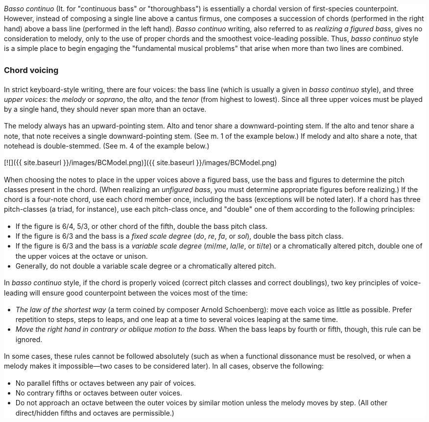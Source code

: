 *Basso continuo* (It. for "continuous bass" or "thoroughbass") is essentially a chordal version of first-species counterpoint. However, instead of composing a single line above a cantus firmus, one composes a succession of chords (performed in the right hand) above a bass line (performed in the left hand). *Basso continuo* writing, also referred to as *realizing a figured bass*, gives no consideration to melody, only to the use of proper chords and the smoothest voice-leading possible. Thus, *basso continuo* style is a simple place to begin engaging the "fundamental musical problems" that arise when more than two lines are combined. 

### Chord voicing

In strict keyboard-style writing, there are four voices: the bass line (which is usually a given in *basso continuo* style), and three *upper voices*: the *melody* or *soprano*, the *alto*, and the *tenor* (from highest to lowest). Since all three upper voices must be played by a single hand, they should never span more than an octave.

The melody always has an upward-pointing stem. Alto and tenor share a downward-pointing stem. If the alto and tenor share a note, that note receives a single downward-pointing stem. (See m. 1 of the example below.) If melody and alto share a note, that notehead is double-stemmed. (See m. 4 of the example below.)

[![]({{ site.baseurl }}/images/BCModel.png)]({{ site.baseurl }}/images/BCModel.png)

When choosing the notes to place in the upper voices above a figured bass, use the bass and figures to determine the pitch classes present in the chord. (When realizing an *unfigured bass*, you must determine appropriate figures before realizing.) If the chord is a four-note chord, use each chord member once, including the bass (exceptions will be noted later). If a chord has three pitch-classes (a triad, for instance), use each pitch-class once, and "double" one of them according to the following principles:

- If the figure is 6/4, 5/3, or other chord of the fifth, double the bass pitch class.  
- If the figure is 6/3 and the bass is a *fixed scale degree* (*do*, *re*, *fa*, or *sol*), double the bass pitch class.  
- If the figure is 6/3 and the bass is a *variable scale degree* (*mi*/*me*, *la*/*le*, or *ti*/*te*) or a chromatically altered pitch, double one of the upper voices at the octave or unison.  
- Generally, do not double a variable scale degree or a chromatically altered pitch.

In *basso continuo* style, if the chord is properly voiced (correct pitch classes and correct doublings), two key principles of voice-leading will ensure good counterpoint between the voices most of the time:

- *The law of the shortest way* (a term coined by composer Arnold Schoenberg): move each voice as little as possible. Prefer repetition to steps, steps to leaps, and one leap at a time to several voices leaping at the same time.  
- *Move the right hand in contrary or oblique motion to the bass.* When the bass leaps by fourth or fifth, though, this rule can be ignored.

In some cases, these rules cannot be followed absolutely (such as when a functional dissonance must be resolved, or when a melody makes it impossible—two cases to be considered later). In all cases, observe the following:

- No parallel fifths or octaves between any pair of voices.  
- No contrary fifths or octaves between outer voices.  
- Do not approach an octave between the outer voices by similar motion unless the melody moves by step. (All other direct/hidden fifths and octaves are permissible.)
